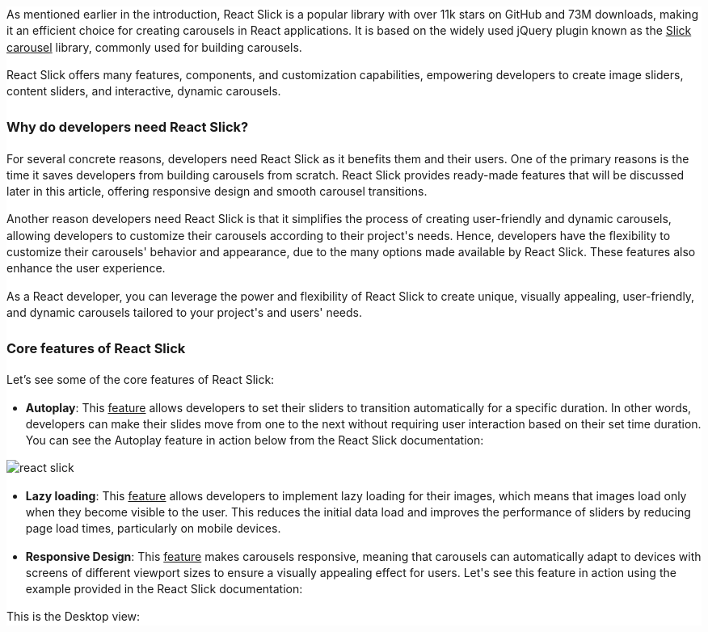 As mentioned earlier in the introduction, React Slick is a popular library with over 11k stars on GitHub and 73M downloads, making it an efficient choice for creating carousels in React applications. It is based on the widely used jQuery plugin known as the [Slick carousel](https://kenwheeler.github.io/slick/) library, commonly used for building carousels.

React Slick offers many features, components, and customization capabilities, empowering developers to create image sliders, content sliders, and interactive, dynamic carousels.

### Why do developers need React Slick?

For several concrete reasons, developers need React Slick as it benefits them and their users. One of the primary reasons is the time it saves developers from building carousels from scratch. React Slick provides ready-made features that will be discussed later in this article, offering responsive design and smooth carousel transitions.

Another reason developers need React Slick is that it simplifies the process of creating user-friendly and dynamic carousels, allowing developers to customize their carousels according to their project's needs. Hence, developers have the flexibility to customize their carousels' behavior and appearance, due to the many options made available by React Slick. These features also enhance the user experience.

As a React developer, you can leverage the power and flexibility of React Slick to create unique, visually appealing, user-friendly, and dynamic carousels tailored to your project's and users' needs.

### Core features of React Slick

Let’s see some of the core features of React Slick:

- **Autoplay**: This [feature](https://react-slick.neostack.com/docs/example/auto-play-methods/) allows developers to set their sliders to transition automatically for a specific duration. In other words, developers can make their slides move from one to the next without requiring user interaction based on their set time duration. You can see the Autoplay feature in action below from the React Slick documentation:

<div class="img-container">
    <div class="window">
        <div class="control red"></div>
        <div class="control orange"></div>
        <div class="control green"></div>
    </div>
    <img src="https://refine.ams3.cdn.digitaloceanspaces.com/blog/2023-10-29-react-slick/1-min.gif" alt="react slick" /> 
</div>

- **Lazy loading**: This [feature](https://react-slick.neostack.com/docs/example/lazy-load/) allows developers to implement lazy loading for their images, which means that images load only when they become visible to the user. This reduces the initial data load and improves the performance of sliders by reducing page load times, particularly on mobile devices.

- **Responsive Design**: This [feature](https://react-slick.neostack.com/docs/example/responsive) makes carousels responsive, meaning that carousels can automatically adapt to devices with screens of different viewport sizes to ensure a visually appealing effect for users. Let's see this feature in action using the example provided in the React Slick documentation:

This is the Desktop view:
